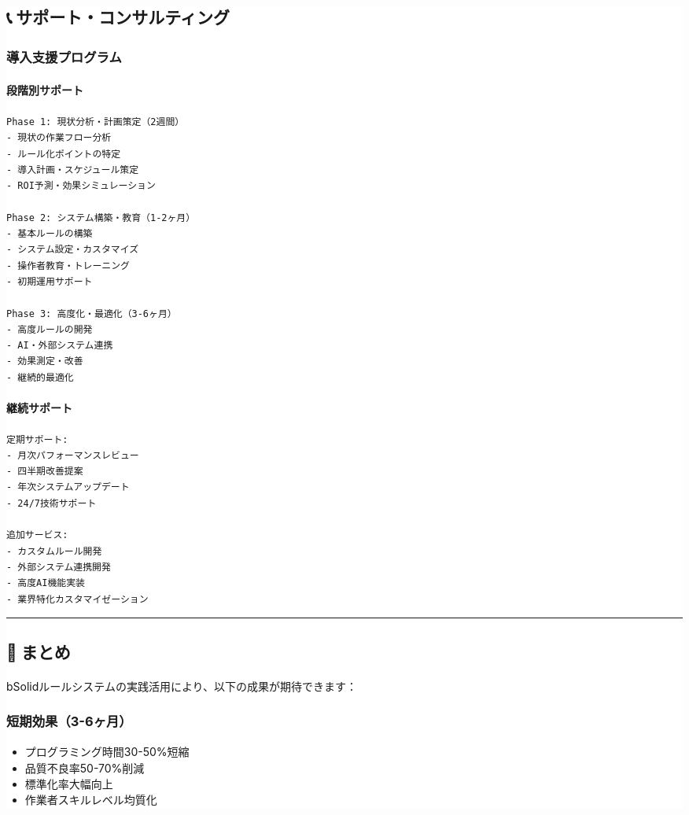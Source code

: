 
## 📞 **サポート・コンサルティング**

### **導入支援プログラム**

#### **段階別サポート**
```
Phase 1: 現状分析・計画策定（2週間）
- 現状の作業フロー分析
- ルール化ポイントの特定
- 導入計画・スケジュール策定
- ROI予測・効果シミュレーション

Phase 2: システム構築・教育（1-2ヶ月）
- 基本ルールの構築
- システム設定・カスタマイズ
- 操作者教育・トレーニング
- 初期運用サポート

Phase 3: 高度化・最適化（3-6ヶ月）
- 高度ルールの開発
- AI・外部システム連携
- 効果測定・改善
- 継続的最適化
```

#### **継続サポート**
```
定期サポート:
- 月次パフォーマンスレビュー
- 四半期改善提案
- 年次システムアップデート
- 24/7技術サポート

追加サービス:
- カスタムルール開発
- 外部システム連携開発
- 高度AI機能実装
- 業界特化カスタマイゼーション
```

---

## 🎯 **まとめ**

bSolidルールシステムの実践活用により、以下の成果が期待できます：

### **短期効果（3-6ヶ月）**
- プログラミング時間30-50%短縮
- 品質不良率50-70%削減
- 標準化率大幅向上
- 作業者スキルレベル均質化
